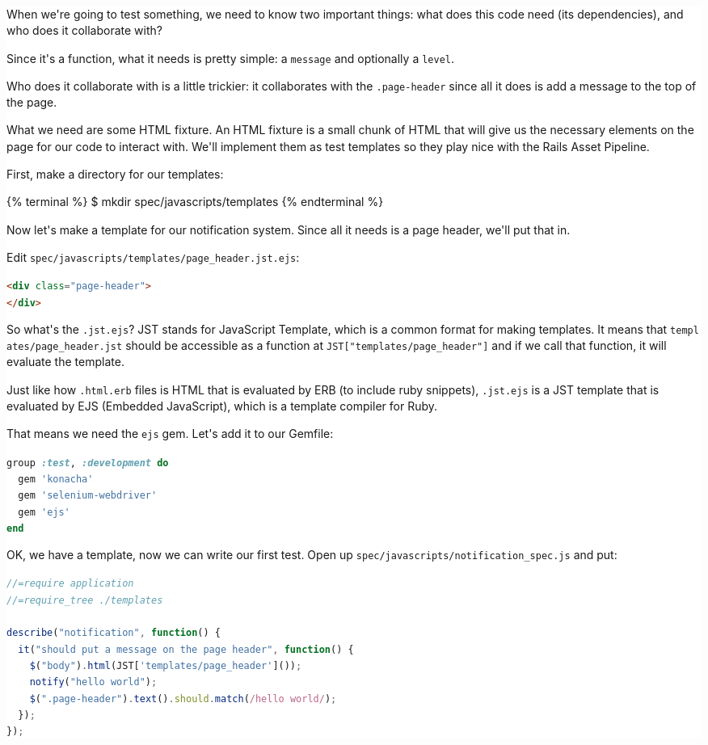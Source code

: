 When we're going to test something, we need to know two important things: what does this code need (its dependencies), and who does it collaborate with?

Since it's a function, what it needs is pretty simple: a `message` and optionally a `level`.

Who does it collaborate with is a little trickier: it collaborates with the `.page-header` since all it does is add a message to the top of the page.

What we need are some HTML fixture. An HTML fixture is a small chunk of HTML that will give us the necessary elements on the page for our code to interact with. We'll implement them as test templates so they play nice with the Rails Asset Pipeline.

First, make a directory for our templates:

{% terminal %}
$ mkdir spec/javascripts/templates
{% endterminal %}

Now let's make a template for our notification system. Since all it needs is a page header, we'll put that in.

Edit `spec/javascripts/templates/page_header.jst.ejs`:

```html
<div class="page-header">
</div>
```

So what's the `.jst.ejs`? JST stands for JavaScript Template, which is a common format for making templates. It means that `templates/page_header.jst` should be accessible as a function at `JST["templates/page_header"]` and if we call that function, it will evaluate the template.

Just like how `.html.erb` files is HTML that is evaluated by ERB (to include ruby snippets), `.jst.ejs` is a JST template that is evaluated by EJS (Embedded JavaScript), which is a template compiler for Ruby.

That means we need the `ejs` gem. Let's add it to our Gemfile:

```ruby
group :test, :development do
  gem 'konacha'
  gem 'selenium-webdriver'
  gem 'ejs'
end
```

OK, we have a template, now we can write our first test. Open up `spec/javascripts/notification_spec.js` and put:

```js
//=require application
//=require_tree ./templates

describe("notification", function() {
  it("should put a message on the page header", function() {
    $("body").html(JST['templates/page_header']());
    notify("hello world");
    $(".page-header").text().should.match(/hello world/);
  });
});
```
